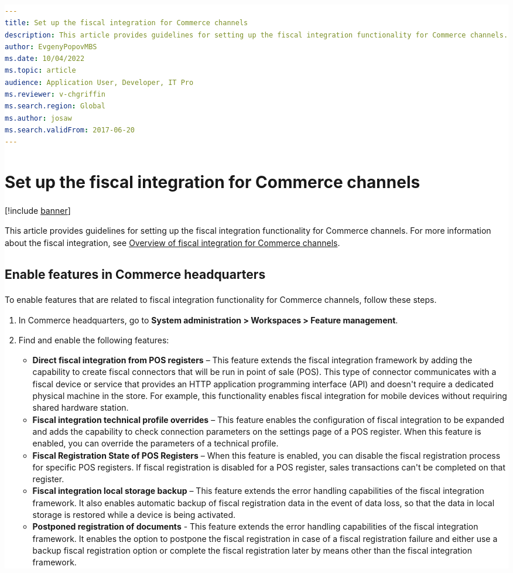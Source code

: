 ```yaml
---
title: Set up the fiscal integration for Commerce channels
description: This article provides guidelines for setting up the fiscal integration functionality for Commerce channels.
author: EvgenyPopovMBS
ms.date: 10/04/2022
ms.topic: article
audience: Application User, Developer, IT Pro
ms.reviewer: v-chgriffin
ms.search.region: Global
ms.author: josaw
ms.search.validFrom: 2017-06-20
---
```

# Set up the fiscal integration for Commerce channels

[!include [banner](../includes/banner.md)]

This article provides guidelines for setting up the fiscal integration functionality for Commerce channels. For more information about the fiscal integration, see [Overview of fiscal integration for Commerce channels](fiscal-integration-for-retail-channel.md).

## Enable features in Commerce headquarters

To enable features that are related to fiscal integration functionality for Commerce channels, follow these steps.

1. In Commerce headquarters, go to **System administration \> Workspaces \> Feature management**.
1. Find and enable the following features:

    - **Direct fiscal integration from POS registers** – This feature extends the fiscal integration framework by adding the capability to create fiscal connectors that will be run in point of sale (POS). This type of connector communicates with a fiscal device or service that provides an HTTP application programming interface (API) and doesn't require a dedicated physical machine in the store. For example, this functionality enables fiscal integration for mobile devices without requiring shared hardware station.
    - **Fiscal integration technical profile overrides** – This feature enables the configuration of fiscal integration to be expanded and adds the capability to check connection parameters on the settings page of a POS register. When this feature is enabled, you can override the parameters of a technical profile.
    - **Fiscal Registration State of POS Registers** – When this feature is enabled, you can disable the fiscal registration process for specific POS registers. If fiscal registration is disabled for a POS register, sales transactions can't be completed on that register.
    - **Fiscal integration local storage backup** – This feature extends the error handling capabilities of the fiscal integration framework. It also enables automatic backup of fiscal registration data in the event of data loss, so that the data in local storage is restored while a device is being activated.
    - **Postponed registration of documents** - This feature extends the error handling capabilities of the fiscal integration framework. It enables the option to postpone the fiscal registration in case of a fiscal registration failure and either use a backup fiscal registration option or complete the fiscal registration later by means other than the fiscal integration framework.
